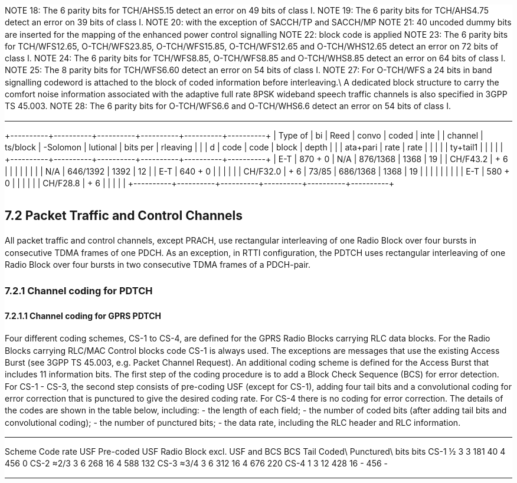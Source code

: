 NOTE 18: The 6 parity bits for TCH/AHS5.15 detect an error on 49 bits of class
I.
NOTE 19: The 6 parity bits for TCH/AHS4.75 detect an error on 39 bits of class
I.
NOTE 20: with the exception of SACCH/TP and SACCH/MP
NOTE 21: 40 uncoded dummy bits are inserted for the mapping of the enhanced
power control signalling
NOTE 22: block code is applied
NOTE 23: The 6 parity bits for TCH/WFS12.65, O-TCH/WFS23.85, O-TCH/WFS15.85,
O-TCH/WFS12.65 and O-TCH/WHS12.65 detect an error on 72 bits of class I.
NOTE 24: The 6 parity bits for TCH/WFS8.85, O-TCH/WFS8.85 and O-TCH/WHS8.85
detect an error on 64 bits of class I.
NOTE 25: The 8 parity bits for TCH/WFS6.60 detect an error on 54 bits of class
I.
NOTE 27: For O-TCH/WFS a 24 bits in band signalling codeword is attached to
the block of coded information before interleaving.\ A dedicated block
structure to carry the comfort noise information associated with the adaptive
full rate 8PSK wideband speech traffic channels is also specified in 3GPP TS
45.003.
NOTE 28: The 6 parity bits for O-TCH/WFS6.6 and O-TCH/WHS6.6 detect an error
on 54 bits of class I.
* * *
+----------+----------+----------+----------+----------+----------+ | Type of | bi | Reed | convo | coded | inte | | channel | ts/block | -Solomon | lutional | bits per | rleaving | | | d | code | code | block | depth | | | ata+pari | rate | rate | | | | | ty+tail1 | | | | | +----------+----------+----------+----------+----------+----------+ | E-T | 870 + 0 | N/A | 876/1368 | 1368 | 19 | | CH/F43.2 | + 6 | | | | | | | | N/A | 646/1392 | 1392 | 12 | | E-T | 640 + 0 | | | | | | CH/F32.0 | + 6 | 73/85 | 686/1368 | 1368 | 19 | | | | | | | | | E-T | 580 + 0 | | | | | | CH/F28.8 | + 6 | | | | | +----------+----------+----------+----------+----------+----------+
## 7.2 Packet Traffic and Control Channels
All packet traffic and control channels, except PRACH, use rectangular
interleaving of one Radio Block over four bursts in consecutive TDMA frames of
one PDCH. As an exception, in RTTI configuration, the PDTCH uses rectangular
interleaving of one Radio Block over four bursts in two consecutive TDMA
frames of a PDCH-pair.
### 7.2.1 Channel coding for PDTCH
#### 7.2.1.1 Channel coding for GPRS PDTCH
Four different coding schemes, CS-1 to CS-4, are defined for the GPRS Radio
Blocks carrying RLC data blocks. For the Radio Blocks carrying RLC/MAC Control
blocks code CS-1 is always used. The exceptions are messages that use the
existing Access Burst (see 3GPP TS 45.003, e.g. Packet Channel Request). An
additional coding scheme is defined for the Access Burst that includes 11
information bits.
The first step of the coding procedure is to add a Block Check Sequence (BCS)
for error detection. For CS-1 - CS-3, the second step consists of pre-coding
USF (except for CS-1), adding four tail bits and a convolutional coding for
error correction that is punctured to give the desired coding rate. For CS-4
there is no coding for error correction.
The details of the codes are shown in the table below, including:
\- the length of each field;
\- the number of coded bits (after adding tail bits and convolutional coding);
\- the number of punctured bits;
\- the data rate, including the RLC header and RLC information.
* * *
Scheme Code rate USF Pre-coded USF Radio Block excl. USF and BCS BCS Tail
Coded\ Punctured\ bits bits
CS-1 ½ 3 3 181 40 4 456 0
CS-2 ≈2/3 3 6 268 16 4 588 132
CS-3 ≈3/4 3 6 312 16 4 676 220
CS-4 1 3 12 428 16 - 456 -
* * *